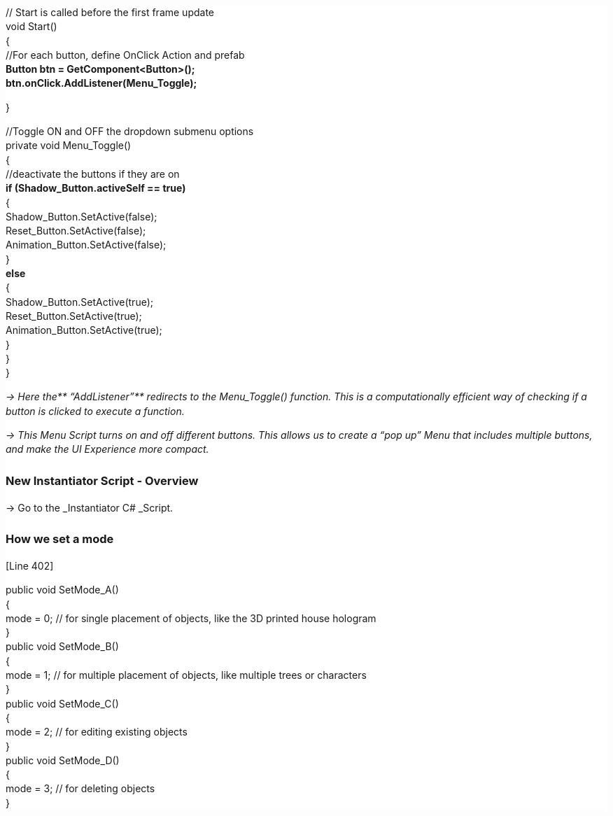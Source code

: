 // Start is called before the first frame update\
void Start()\
{\
//For each button, define OnClick Action and prefab\
**Button btn = GetComponent\<Button>();**\
**btn.onClick.AddListener(Menu\_Toggle);**

}

//Toggle ON and OFF the dropdown submenu options\
private void Menu\_Toggle()\
{\
//deactivate the buttons if they are on\
**if (Shadow\_Button.activeSelf == true)**\
{\
Shadow\_Button.SetActive(false);\
Reset\_Button.SetActive(false);\
Animation\_Button.SetActive(false);\
}\
**else**\
{\
Shadow\_Button.SetActive(true);\
Reset\_Button.SetActive(true);\
Animation\_Button.SetActive(true);\
}\
}\
}

_→ Here the** “AddListener”** redirects to the Menu\_Toggle() function. This is a computationally efficient way of checking if a button is clicked to execute a function._

_→ This Menu Script turns on and off different buttons. This allows us to create a “pop up” Menu that includes multiple buttons, and make the UI Experience more compact._

### New Instantiator Script - Overview <a href="_toc86161516" id="_toc86161516"></a>

&#x20;→ Go to the _Instantiator C# _Script.

### How we set a mode <a href="_toc86161517" id="_toc86161517"></a>

\[Line 402]

public void SetMode\_A()\
{\
mode = 0; // for single placement of objects, like the 3D printed house hologram\
}\
public void SetMode\_B()\
{\
mode = 1; // for multiple placement of objects, like multiple trees or characters\
}\
public void SetMode\_C()\
{\
mode = 2; // for editing existing objects\
}\
public void SetMode\_D()\
{\
mode = 3; // for deleting objects\
}
